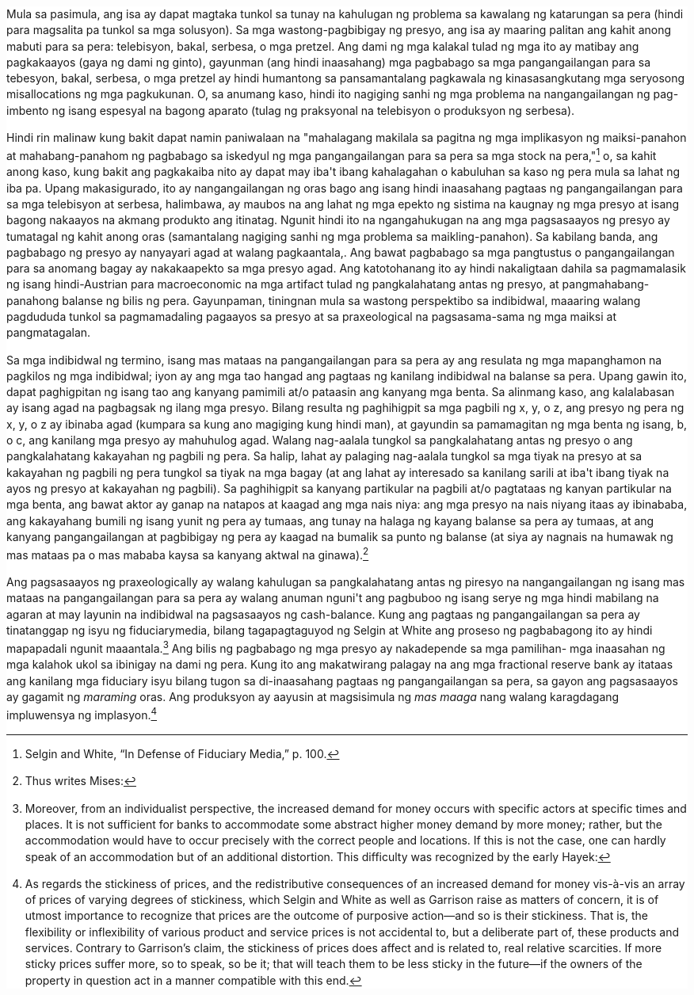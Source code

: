 Mula sa pasimula, ang isa ay dapat magtaka tunkol sa tunay na kahulugan ng problema sa kawalang ng katarungan sa pera (hindi para magsalita pa tunkol sa mga solusyon). Sa mga wastong-pagbibigay ng presyo, ang isa ay maaring palitan ang kahit anong mabuti para sa pera: telebisyon, bakal, serbesa, o mga pretzel. Ang dami ng mga kalakal tulad ng mga ito ay matibay ang pagkakaayos (gaya ng dami ng ginto), gayunman (ang hindi inaasahang) mga pagbabago sa mga pangangailangan para sa tebesyon, bakal, serbesa, o mga pretzel ay hindi humantong sa pansamantalang pagkawala ng kinasasangkutang mga seryosong misallocations ng mga pagkukunan. O, sa anumang kaso, hindi ito nagiging sanhi ng mga problema na nangangailangan ng pag-imbento ng isang espesyal na bagong aparato (tulag ng praksyonal na telebisyon o produksyon ng serbesa).

Hindi rin malinaw kung bakit dapat namin paniwalaan na "mahalagang makilala sa pagitna ng mga implikasyon ng maiksi-panahon at mahabang-panahom ng pagbabago sa iskedyul ng mga pangangailangan para sa pera sa mga stock na pera,"[^31] o, sa kahit anong kaso, kung bakit ang pagkakaiba nito ay dapat may iba't ibang kahalagahan o kabuluhan sa kaso ng pera mula sa lahat ng iba pa. Upang makasigurado, ito ay nangangailangan ng oras bago ang isang hindi inaasahang pagtaas ng pangangailangan para sa mga telebisyon at serbesa, halimbawa, ay maubos na ang lahat ng mga epekto ng sistima na kaugnay ng mga presyo at isang bagong nakaayos na akmang produkto ang itinatag. Ngunit hindi ito na ngangahukugan na ang mga pagsasaayos ng presyo ay tumatagal ng kahit anong oras (samantalang nagiging sanhi ng mga problema sa maikling-panahon). Sa kabilang banda, ang pagbabago ng presyo ay nanyayari agad at walang pagkaantala,. Ang bawat pagbabago sa mga pangtustus o pangangailangan para sa anomang bagay ay nakakaapekto sa mga presyo agad. Ang katotohanang ito ay hindi nakaligtaan dahila sa pagmamalasik ng isang hindi-Austrian para macroeconomic na mga artifact tulad ng pangkalahatang antas ng presyo, at pangmahabang-panahong balanse ng bilis ng pera. Gayunpaman, tiningnan mula sa wastong perspektibo sa indibidwal, maaaring walang pagdududa tunkol sa pagmamadaling pagaayos sa presyo at sa praxeological na pagsasama-sama ng mga maiksi at pangmatagalan.

Sa mga indibidwal ng termino, isang mas mataas na pangangailangan para sa pera ay ang resulata ng mga mapanghamon na pagkilos ng mga indibidwal; iyon ay ang mga tao hangad ang pagtaas ng kanilang indibidwal na balanse sa pera. Upang gawin ito, dapat paghigpitan ng isang tao ang kanyang pamimili at/o pataasin ang kanyang mga benta. Sa alinmang kaso, ang kalalabasan ay isang agad na pagbagsak ng ilang mga presyo. Bilang resulta ng paghihigpit sa mga pagbili ng x, y, o z, ang presyo ng pera ng x, y, o z ay ibinaba agad (kumpara sa kung ano magiging kung hindi man), at gayundin sa pamamagitan ng mga benta ng isang, b, o c, ang kanilang mga presyo ay mahuhulog agad. Walang nag-aalala tungkol sa pangkalahatang antas ng presyo o ang pangkalahatang kakayahan ng pagbili ng pera. Sa halip, lahat ay palaging nag-aalala tungkol sa mga tiyak na presyo at sa kakayahan ng pagbili ng pera tungkol sa tiyak na mga bagay (at ang lahat ay interesado sa kanilang sarili at iba't ibang tiyak na ayos ng presyo at kakayahan ng pagbili). Sa paghihigpit sa kanyang partikular na pagbili at/o pagtataas ng kanyan partikular na mga benta, ang bawat aktor ay ganap na natapos at kaagad ang mga nais niya: ang mga presyo na nais niyang itaas ay ibinababa, ang kakayahang bumili ng isang yunit ng pera ay tumaas, ang tunay na halaga ng kayang balanse sa pera ay tumaas, at ang kanyang pangangailangan at pagbibigay ng pera ay kaagad na bumalik sa punto ng balanse (at siya ay nagnais na humawak ng mas mataas pa o mas mababa kaysa sa kanyang aktwal na ginawa).[^32]

Ang pagsasaayos ng praxeologically ay walang kahulugan sa pangkalahatang antas ng piresyo na nangangailangan ng isang mas mataas na pangangailangan para sa pera ay walang anuman nguni't ang pagbuboo ng isang serye ng mga hindi mabilang na agaran at may layunin na indibidwal na pagsasaayos ng cash-balance. Kung ang pagtaas ng pangangailangan sa pera ay tinatanggap ng isyu ng fiduciarymedia, bilang tagapagtaguyod ng Selgin at White ang proseso ng pagbabagong ito ay hindi mapapadali ngunit maaantala.[^33] Ang bilis ng pagbabago ng mga presyo ay nakadepende sa mga pamilihan- mga inaasahan ng mga kalahok ukol sa ibinigay na dami ng pera. Kung ito ang makatwirang palagay na ang mga fractional reserve bank ay itataas ang kanilang mga fiduciary isyu bilang tugon sa di-inaasahang pagtaas ng pangangailangan sa pera, sa gayon ang pagsasaayos ay gagamit ng *maraming* oras. Ang produksyon ay aayusin at magsisimula ng *mas maaga* nang walang karagdagang impluwensya ng implasyon.[^34]


[^28]: Murray N. Rothbard, *Tao, Ekonomiya, at Estado* (Auburn, Ala.: Ludwig von Mises Institute, 1993), p. 851.
[^29]: Selgin at White, " Sa pagtatanggol ng Fiduciary Media," pp. 100-01.&#160;&#8617;</a>
[^30]: Ibid., p. 105\. Bilang Roger Garrison, isa pang fractional reserve na libreng banker, ay inilagay ito, "sa mga tuntunin ng ekwasyon ng palitan [MV=PQ], maaari naming sabihin na ang libreng pagsasaayos ng pagbabanko sa M upang mai-offset ang mga pagbabago sa V; ngunit nagpapahintulot sa mga pagbabago sa Q upang magpatuloy ang mga pagbabago sa P." Inilarawan ni Garrison ang maikling-takbo ng "disequilibrium ng pera' sa halos magkaparehang porma:
[^31]: Selgin and White, “In Defense of Fiduciary Media,” p. 100.
[^32]: Thus writes Mises:
[^33]: Moreover, from an individualist perspective, the increased demand for money occurs with specific actors at specific times and places. It is not sufficient for banks to accommodate some abstract higher money demand by more money; rather, but the accommodation would have to occur precisely with the correct people and locations. If this is not the case, one can hardly speak of an accommodation but of an additional distortion. This difficulty was recognized by the early Hayek:
[^34]: As regards the stickiness of prices, and the redistributive consequences of an increased demand for money vis-à-vis an array of prices of varying degrees of stickiness, which Selgin and White as well as Garrison raise as matters of concern, it is of utmost importance to recognize that prices are the outcome of purposive action—and so is their stickiness. That is, the flexibility or inflexibility of various product and service prices is not accidental to, but a deliberate part of, these products and services. Contrary to Garrison’s claim, the stickiness of prices does affect and is related to, real relative scarcities. If more sticky prices suffer more, so to speak, so be it; that will teach them to be less sticky in the future—if the owners of the property in question act in a manner compatible with this end.
[^35]: Selgin and White, “In Defense of Fiduciary Media,” p. 103\. The error of confusing property and titles lies also at the bottom of Selgin and White’s attempts to separate analytically the demand for outside money from the demand for inside money, as if these were somehow two different kinds of money with two different and independent demands.
[^36]: Selgin stated the same thesis thus:
[^37]: Hoppe, “How is Fiat Money Possible?,” pp. 72–73.
[^38]: See also Hoppe, “The Theory of Employment, Money, Interest, and the Capitalist Process: The Misesian Case against Keynes,” in *The Economics and Ethics of Private Property* (Norwell, Mass.: Kluwer, 1993), and Rothbard, *Man, Economy, and State* (Auburn, Ala.: Ludwig von Mises Institute, 1993), pp. 167ff., 667ff.; idem, *America’s Great Depression* (New York: Richardson and Snyder, 1983), pp. 39ff.